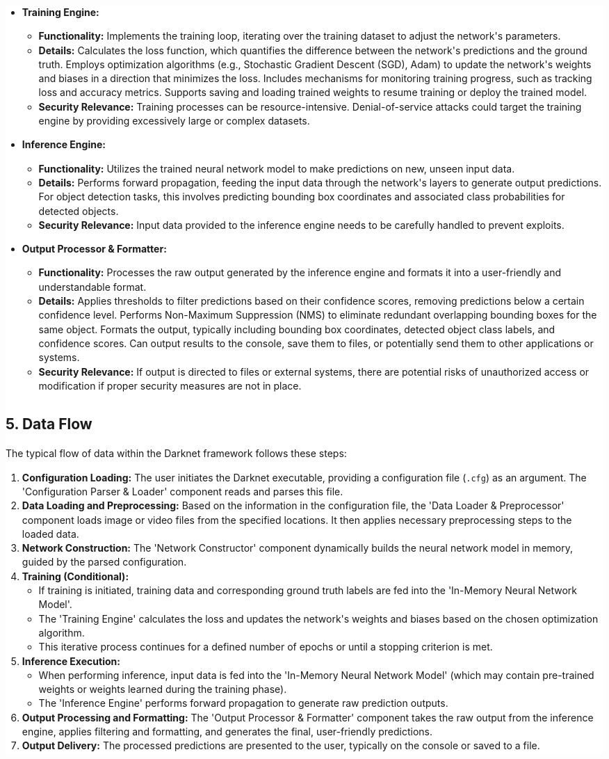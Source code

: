 * **Training Engine:**
    * **Functionality:** Implements the training loop, iterating over the training dataset to adjust the network's parameters.
    * **Details:** Calculates the loss function, which quantifies the difference between the network's predictions and the ground truth. Employs optimization algorithms (e.g., Stochastic Gradient Descent (SGD), Adam) to update the network's weights and biases in a direction that minimizes the loss. Includes mechanisms for monitoring training progress, such as tracking loss and accuracy metrics. Supports saving and loading trained weights to resume training or deploy the trained model.
    * **Security Relevance:**  Training processes can be resource-intensive. Denial-of-service attacks could target the training engine by providing excessively large or complex datasets.

* **Inference Engine:**
    * **Functionality:**  Utilizes the trained neural network model to make predictions on new, unseen input data.
    * **Details:** Performs forward propagation, feeding the input data through the network's layers to generate output predictions. For object detection tasks, this involves predicting bounding box coordinates and associated class probabilities for detected objects.
    * **Security Relevance:**  Input data provided to the inference engine needs to be carefully handled to prevent exploits.

* **Output Processor & Formatter:**
    * **Functionality:** Processes the raw output generated by the inference engine and formats it into a user-friendly and understandable format.
    * **Details:** Applies thresholds to filter predictions based on their confidence scores, removing predictions below a certain confidence level. Performs Non-Maximum Suppression (NMS) to eliminate redundant overlapping bounding boxes for the same object. Formats the output, typically including bounding box coordinates, detected object class labels, and confidence scores. Can output results to the console, save them to files, or potentially send them to other applications or systems.
    * **Security Relevance:** If output is directed to files or external systems, there are potential risks of unauthorized access or modification if proper security measures are not in place.

## 5. Data Flow

The typical flow of data within the Darknet framework follows these steps:

1. **Configuration Loading:** The user initiates the Darknet executable, providing a configuration file (`.cfg`) as an argument. The 'Configuration Parser & Loader' component reads and parses this file.
2. **Data Loading and Preprocessing:** Based on the information in the configuration file, the 'Data Loader & Preprocessor' component loads image or video files from the specified locations. It then applies necessary preprocessing steps to the loaded data.
3. **Network Construction:** The 'Network Constructor' component dynamically builds the neural network model in memory, guided by the parsed configuration.
4. **Training (Conditional):**
    * If training is initiated, training data and corresponding ground truth labels are fed into the 'In-Memory Neural Network Model'.
    * The 'Training Engine' calculates the loss and updates the network's weights and biases based on the chosen optimization algorithm.
    * This iterative process continues for a defined number of epochs or until a stopping criterion is met.
5. **Inference Execution:**
    * When performing inference, input data is fed into the 'In-Memory Neural Network Model' (which may contain pre-trained weights or weights learned during the training phase).
    * The 'Inference Engine' performs forward propagation to generate raw prediction outputs.
6. **Output Processing and Formatting:** The 'Output Processor & Formatter' component takes the raw output from the inference engine, applies filtering and formatting, and generates the final, user-friendly predictions.
7. **Output Delivery:** The processed predictions are presented to the user, typically on the console or saved to a file.
